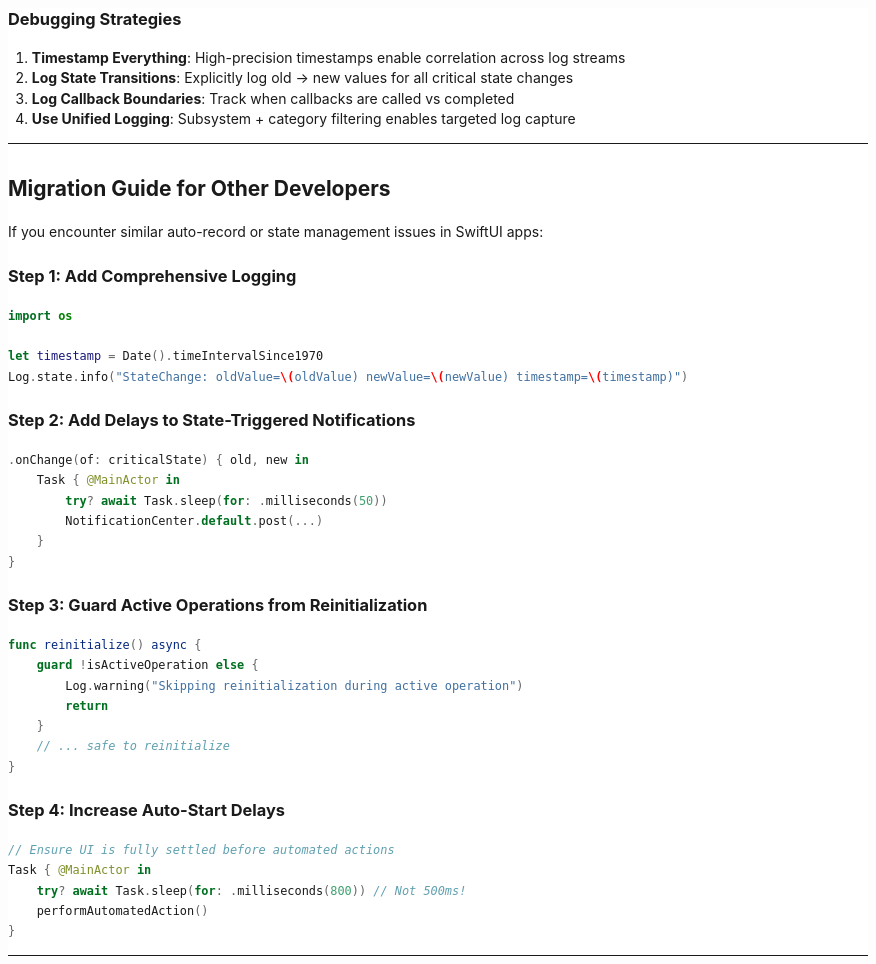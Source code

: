 ### Debugging Strategies

1. **Timestamp Everything**: High-precision timestamps enable correlation across log streams
2. **Log State Transitions**: Explicitly log old → new values for all critical state changes
3. **Log Callback Boundaries**: Track when callbacks are called vs completed
4. **Use Unified Logging**: Subsystem + category filtering enables targeted log capture

---

## Migration Guide for Other Developers

If you encounter similar auto-record or state management issues in SwiftUI apps:

### Step 1: Add Comprehensive Logging
```swift
import os

let timestamp = Date().timeIntervalSince1970
Log.state.info("StateChange: oldValue=\(oldValue) newValue=\(newValue) timestamp=\(timestamp)")
```

### Step 2: Add Delays to State-Triggered Notifications
```swift
.onChange(of: criticalState) { old, new in
    Task { @MainActor in
        try? await Task.sleep(for: .milliseconds(50))
        NotificationCenter.default.post(...)
    }
}
```

### Step 3: Guard Active Operations from Reinitialization
```swift
func reinitialize() async {
    guard !isActiveOperation else {
        Log.warning("Skipping reinitialization during active operation")
        return
    }
    // ... safe to reinitialize
}
```

### Step 4: Increase Auto-Start Delays
```swift
// Ensure UI is fully settled before automated actions
Task { @MainActor in
    try? await Task.sleep(for: .milliseconds(800)) // Not 500ms!
    performAutomatedAction()
}
```

---

